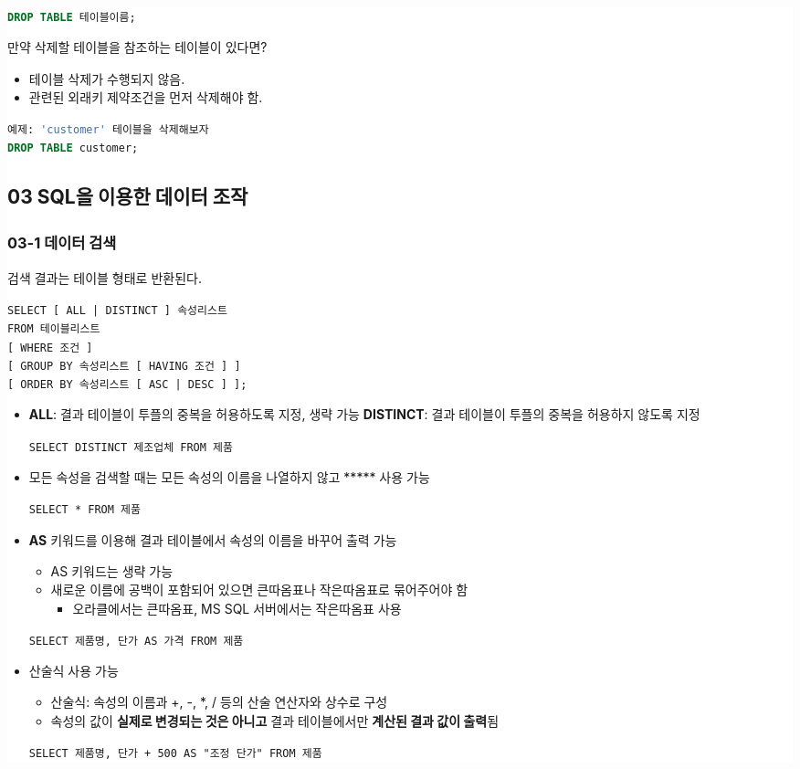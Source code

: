 ```sql
DROP TABLE 테이블이름;
```

만약 삭제할 테이블을 참조하는 테이블이 있다면?

- 테이블 삭제가 수행되지 않음.
- 관련된 외래키 제약조건을 먼저 삭제해야 함.

```sql
예제: 'customer' 테이블을 삭제해보자
DROP TABLE customer;
```

## 03 SQL을 이용한 데이터 조작

### 03-1 데이터 검색

검색 결과는 테이블 형태로 반환된다.

```mssql
SELECT [ ALL | DISTINCT ] 속성리스트
FROM 테이블리스트
[ WHERE 조건 ]
[ GROUP BY 속성리스트 [ HAVING 조건 ] ]
[ ORDER BY 속성리스트 [ ASC | DESC ] ];
```

- **ALL**: 결과 테이블이 투플의 중복을 허용하도록 지정, 생략 가능
  **DISTINCT**: 결과 테이블이 투플의 중복을 허용하지 않도록 지정

  ```mssql
  SELECT DISTINCT 제조업체 FROM 제품
  ```

- 모든 속성을 검색할 때는 모든 속성의 이름을 나열하지 않고 ***** 사용 가능

  ```mssql
  SELECT * FROM 제품
  ```

- **AS** 키워드를 이용해 결과 테이블에서 속성의 이름을 바꾸어 출력 가능

  - AS 키워드는 생략 가능
  - 새로운 이름에 공백이 포함되어 있으면 큰따옴표나 작은따옴표로 묶어주어야 함
    - 오라클에서는 큰따옴표, MS SQL 서버에서는 작은따옴표 사용

  ```mssql
  SELECT 제품명, 단가 AS 가격 FROM 제품
  ```

- 산술식 사용 가능

  - 산술식: 속성의 이름과 +, -, *, / 등의 산술 연산자와 상수로 구성
  - 속성의 값이 **실제로 변경되는 것은 아니고** 결과 테이블에서만 **계산된 결과 값이 출력**됨

  ```mssql
  SELECT 제품명, 단가 + 500 AS "조정 단가" FROM 제품
  ```
